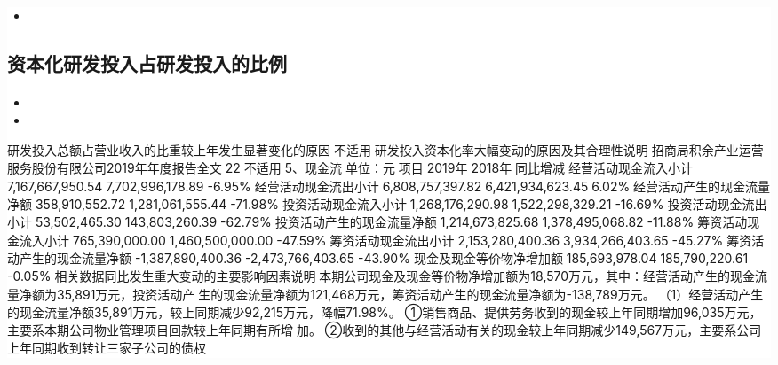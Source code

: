 -
资本化研发投入占研发投入的比例
-
-
-
研发投入总额占营业收入的比重较上年发生显著变化的原因
不适用
研发投入资本化率大幅变动的原因及其合理性说明
招商局积余产业运营服务股份有限公司2019年年度报告全文
22
不适用
5、现金流
单位：元
项目
2019年
2018年
同比增减
经营活动现金流入小计
7,167,667,950.54
7,702,996,178.89
-6.95%
经营活动现金流出小计
6,808,757,397.82
6,421,934,623.45
6.02%
经营活动产生的现金流量净额
358,910,552.72
1,281,061,555.44
-71.98%
投资活动现金流入小计
1,268,176,290.98
1,522,298,329.21
-16.69%
投资活动现金流出小计
53,502,465.30
143,803,260.39
-62.79%
投资活动产生的现金流量净额
1,214,673,825.68
1,378,495,068.82
-11.88%
筹资活动现金流入小计
765,390,000.00
1,460,500,000.00
-47.59%
筹资活动现金流出小计
2,153,280,400.36
3,934,266,403.65
-45.27%
筹资活动产生的现金流量净额
-1,387,890,400.36
-2,473,766,403.65
-43.90%
现金及现金等价物净增加额
185,693,978.04
185,790,220.61
-0.05%
相关数据同比发生重大变动的主要影响因素说明
本期公司现金及现金等价物净增加额为18,570万元，其中：经营活动产生的现金流量净额为35,891万元，投资活动产
生的现金流量净额为121,468万元，筹资活动产生的现金流量净额为-138,789万元。
（1）经营活动产生的现金流量净额35,891万元，较上同期减少92,215万元，降幅71.98%。
①销售商品、提供劳务收到的现金较上年同期增加96,035万元，主要系本期公司物业管理项目回款较上年同期有所增
加。
②收到的其他与经营活动有关的现金较上年同期减少149,567万元，主要系公司上年同期收到转让三家子公司的债权